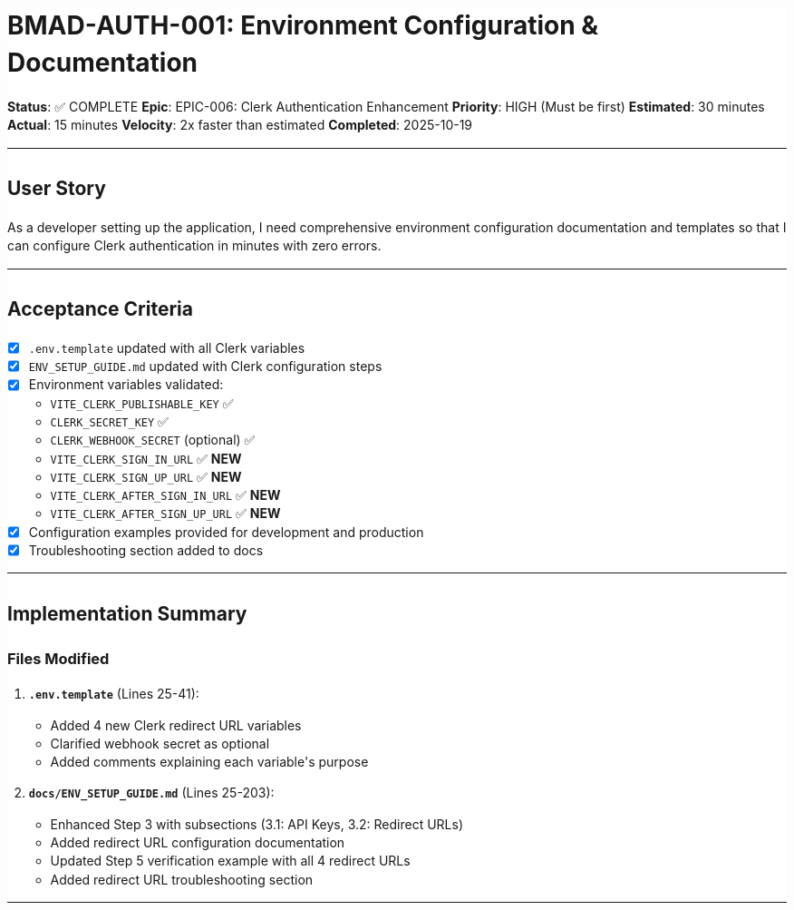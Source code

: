 # BMAD-AUTH-001: Environment Configuration & Documentation

**Status**: ✅ COMPLETE
**Epic**: EPIC-006: Clerk Authentication Enhancement
**Priority**: HIGH (Must be first)
**Estimated**: 30 minutes
**Actual**: 15 minutes
**Velocity**: 2x faster than estimated
**Completed**: 2025-10-19

---

## User Story

As a developer setting up the application, I need comprehensive environment configuration documentation and templates so that I can configure Clerk authentication in minutes with zero errors.

---

## Acceptance Criteria

- [x] `.env.template` updated with all Clerk variables
- [x] `ENV_SETUP_GUIDE.md` updated with Clerk configuration steps
- [x] Environment variables validated:
  - `VITE_CLERK_PUBLISHABLE_KEY` ✅
  - `CLERK_SECRET_KEY` ✅
  - `CLERK_WEBHOOK_SECRET` (optional) ✅
  - `VITE_CLERK_SIGN_IN_URL` ✅ **NEW**
  - `VITE_CLERK_SIGN_UP_URL` ✅ **NEW**
  - `VITE_CLERK_AFTER_SIGN_IN_URL` ✅ **NEW**
  - `VITE_CLERK_AFTER_SIGN_UP_URL` ✅ **NEW**
- [x] Configuration examples provided for development and production
- [x] Troubleshooting section added to docs

---

## Implementation Summary

### Files Modified

1. **`.env.template`** (Lines 25-41):
   - Added 4 new Clerk redirect URL variables
   - Clarified webhook secret as optional
   - Added comments explaining each variable's purpose

2. **`docs/ENV_SETUP_GUIDE.md`** (Lines 25-203):
   - Enhanced Step 3 with subsections (3.1: API Keys, 3.2: Redirect URLs)
   - Added redirect URL configuration documentation
   - Updated Step 5 verification example with all 4 redirect URLs
   - Added redirect URL troubleshooting section

---